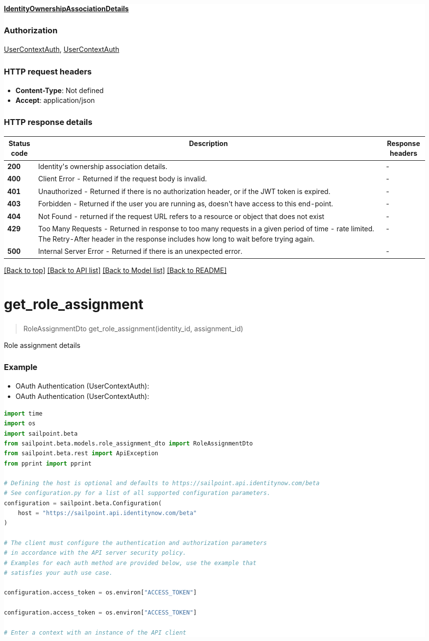 [**IdentityOwnershipAssociationDetails**](IdentityOwnershipAssociationDetails.md)

### Authorization

[UserContextAuth](../README.md#UserContextAuth), [UserContextAuth](../README.md#UserContextAuth)

### HTTP request headers

 - **Content-Type**: Not defined
 - **Accept**: application/json

### HTTP response details

| Status code | Description | Response headers |
|-------------|-------------|------------------|
**200** | Identity&#39;s ownership association details. |  -  |
**400** | Client Error - Returned if the request body is invalid. |  -  |
**401** | Unauthorized - Returned if there is no authorization header, or if the JWT token is expired. |  -  |
**403** | Forbidden - Returned if the user you are running as, doesn&#39;t have access to this end-point. |  -  |
**404** | Not Found - returned if the request URL refers to a resource or object that does not exist |  -  |
**429** | Too Many Requests - Returned in response to too many requests in a given period of time - rate limited. The Retry-After header in the response includes how long to wait before trying again. |  -  |
**500** | Internal Server Error - Returned if there is an unexpected error. |  -  |

[[Back to top]](#) [[Back to API list]](../README.md#documentation-for-api-endpoints) [[Back to Model list]](../README.md#documentation-for-models) [[Back to README]](../README.md)

# **get_role_assignment**
> RoleAssignmentDto get_role_assignment(identity_id, assignment_id)

Role assignment details

### Example

* OAuth Authentication (UserContextAuth):
* OAuth Authentication (UserContextAuth):

```python
import time
import os
import sailpoint.beta
from sailpoint.beta.models.role_assignment_dto import RoleAssignmentDto
from sailpoint.beta.rest import ApiException
from pprint import pprint

# Defining the host is optional and defaults to https://sailpoint.api.identitynow.com/beta
# See configuration.py for a list of all supported configuration parameters.
configuration = sailpoint.beta.Configuration(
    host = "https://sailpoint.api.identitynow.com/beta"
)

# The client must configure the authentication and authorization parameters
# in accordance with the API server security policy.
# Examples for each auth method are provided below, use the example that
# satisfies your auth use case.

configuration.access_token = os.environ["ACCESS_TOKEN"]

configuration.access_token = os.environ["ACCESS_TOKEN"]

# Enter a context with an instance of the API client
```